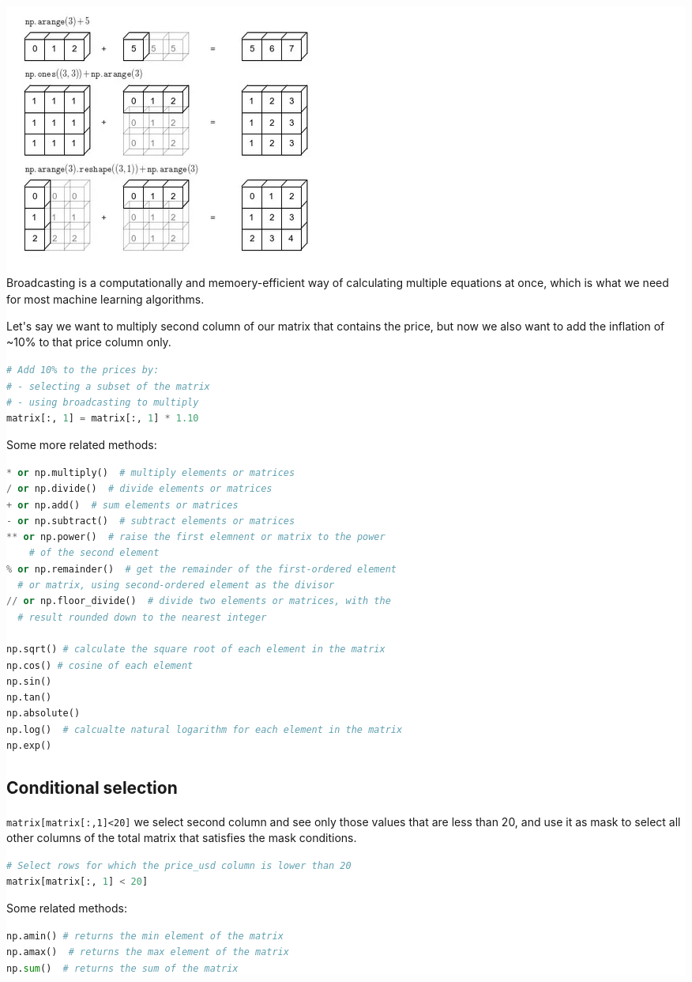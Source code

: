 ![broadcasting](../Images/broadcasting.png)

Broadcasting is a computationally and memoery-efficient way of calculating multiple equations at once, which is what we need for most machine learning algorithms.

Let's say we want to multiply second column of our matrix that contains the price, but now we also want to add the inflation of ~10\% to that price column only.
```python
# Add 10% to the prices by:
# - selecting a subset of the matrix
# - using broadcasting to multiply
matrix[:, 1] = matrix[:, 1] * 1.10
```
Some more related methods:
```python
* or np.multiply()  # multiply elements or matrices
/ or np.divide()  # divide elements or matrices
+ or np.add()  # sum elements or matrices
- or np.subtract()  # subtract elements or matrices
** or np.power()  # raise the first elemnent or matrix to the power
    # of the second element
% or np.remainder()  # get the remainder of the first-ordered element
  # or matrix, using second-ordered element as the divisor
// or np.floor_divide()  # divide two elements or matrices, with the
  # result rounded down to the nearest integer
    
np.sqrt() # calculate the square root of each element in the matrix
np.cos() # cosine of each element
np.sin()
np.tan()
np.absolute()
np.log()  # calcualte natural logarithm for each element in the matrix
np.exp()
```

## Conditional selection
`matrix[matrix[:,1]<20]` we select second column and see only those values that are less than 20, and use it as mask to select all other columns of the total matrix that satisfies the mask conditions.
```python
# Select rows for which the price_usd column is lower than 20
matrix[matrix[:, 1] < 20]
```
Some related methods:
```python
np.amin() # returns the min element of the matrix
np.amax()  # returns the max element of the matrix
np.sum()  # returns the sum of the matrix
```